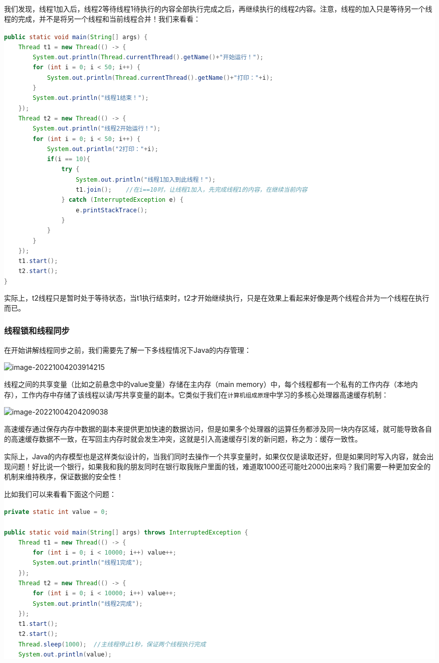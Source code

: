 我们发现，线程1加入后，线程2等待线程1待执行的内容全部执行完成之后，再继续执行的线程2内容。注意，线程的加入只是等待另一个线程的完成，并不是将另一个线程和当前线程合并！我们来看看：

```java
public static void main(String[] args) {
    Thread t1 = new Thread(() -> {
        System.out.println(Thread.currentThread().getName()+"开始运行！");
        for (int i = 0; i < 50; i++) {
            System.out.println(Thread.currentThread().getName()+"打印："+i);
        }
        System.out.println("线程1结束！");
    });
    Thread t2 = new Thread(() -> {
        System.out.println("线程2开始运行！");
        for (int i = 0; i < 50; i++) {
            System.out.println("2打印："+i);
            if(i == 10){
                try {
                    System.out.println("线程1加入到此线程！");
                    t1.join();    //在i==10时，让线程1加入，先完成线程1的内容，在继续当前内容
                } catch (InterruptedException e) {
                    e.printStackTrace();
                }
            }
        }
    });
    t1.start();
    t2.start();
}
```

实际上，t2线程只是暂时处于等待状态，当t1执行结束时，t2才开始继续执行，只是在效果上看起来好像是两个线程合并为一个线程在执行而已。

### 线程锁和线程同步

在开始讲解线程同步之前，我们需要先了解一下多线程情况下Java的内存管理：

![image-20221004203914215](https://s2.loli.net/2022/10/04/ZvI8neF3tdGJwS4.png)

线程之间的共享变量（比如之前悬念中的value变量）存储在主内存（main memory）中，每个线程都有一个私有的工作内存（本地内存），工作内存中存储了该线程以读/写共享变量的副本。它类似于我们在`计算机组成原理`中学习的多核心处理器高速缓存机制：

![image-20221004204209038](https://s2.loli.net/2022/10/04/SKlbIZyvxMnauLJ.png)

高速缓存通过保存内存中数据的副本来提供更加快速的数据访问，但是如果多个处理器的运算任务都涉及同一块内存区域，就可能导致各自的高速缓存数据不一致，在写回主内存时就会发生冲突，这就是引入高速缓存引发的新问题，称之为：缓存一致性。

实际上，Java的内存模型也是这样类似设计的，当我们同时去操作一个共享变量时，如果仅仅是读取还好，但是如果同时写入内容，就会出现问题！好比说一个银行，如果我和我的朋友同时在银行取我账户里面的钱，难道取1000还可能吐2000出来吗？我们需要一种更加安全的机制来维持秩序，保证数据的安全性！

比如我们可以来看看下面这个问题：

```java
private static int value = 0;

public static void main(String[] args) throws InterruptedException {
    Thread t1 = new Thread(() -> {
        for (int i = 0; i < 10000; i++) value++;
        System.out.println("线程1完成");
    });
    Thread t2 = new Thread(() -> {
        for (int i = 0; i < 10000; i++) value++;
        System.out.println("线程2完成");
    });
    t1.start();
    t2.start();
    Thread.sleep(1000);  //主线程停止1秒，保证两个线程执行完成
    System.out.println(value);
```